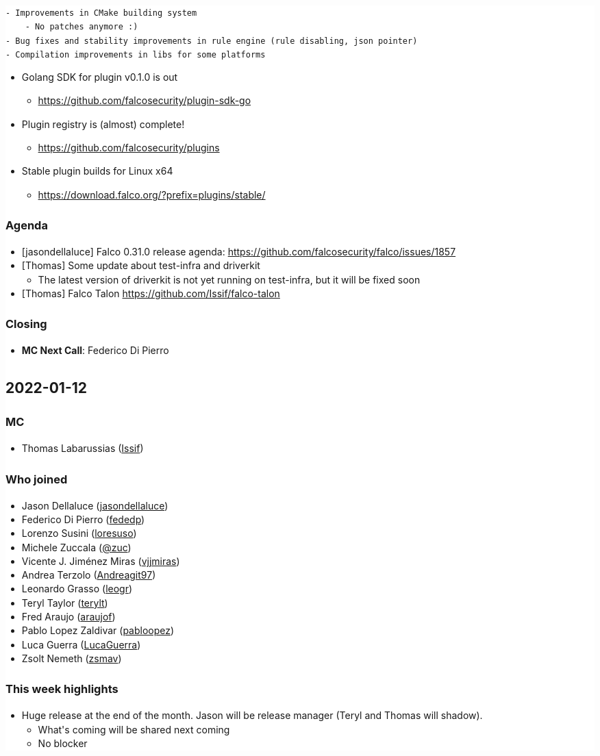     - Improvements in CMake building system
        - No patches anymore :)
    - Bug fixes and stability improvements in rule engine (rule disabling, json pointer)
    - Compilation improvements in libs for some platforms

- Golang SDK for plugin v0.1.0 is out
    - https://github.com/falcosecurity/plugin-sdk-go

- Plugin registry is (almost) complete!
    - https://github.com/falcosecurity/plugins

- Stable plugin builds for Linux x64
    - https://download.falco.org/?prefix=plugins/stable/

### Agenda

- [jasondellaluce] Falco 0.31.0 release agenda: https://github.com/falcosecurity/falco/issues/1857
- [Thomas] Some update about test-infra and driverkit
    - The latest version of driverkit is not yet running on test-infra, but it will be fixed soon
- [Thomas] Falco Talon https://github.com/Issif/falco-talon

### Closing

- **MC Next Call**: Federico Di Pierro

## 2022-01-12

### MC

- Thomas Labarussias ([Issif](https://github.com/Issif))

### Who joined

- Jason Dellaluce ([jasondellaluce](https://github.com/jasondellaluce))
- Federico Di Pierro ([fededp](https://github.com/fededp))
- Lorenzo Susini ([loresuso](https://github.com/loresuso))
- Michele Zuccala ([@zuc](https://github.com/zuc))
- Vicente J. Jiménez Miras ([vjjmiras](https://github.com/vjjmiras))
- Andrea Terzolo ([Andreagit97](https://github.com/Andreagit97))
- Leonardo Grasso ([leogr](https://github.com/leogr))
- Teryl Taylor ([terylt](https://github.com/terylt))
- Fred Araujo ([araujof](https://github.com/araujof))
- Pablo Lopez Zaldivar ([pabloopez](https://github.com/pabloopez))
- Luca Guerra ([LucaGuerra](https://github.com/LucaGuerra))
- Zsolt Nemeth ([zsmav](https://github.com/zsmav))

### This week highlights

- Huge release at the end of the month. Jason will be release manager (Teryl and Thomas will shadow).
    - What's coming will be shared next coming
    - No blocker
